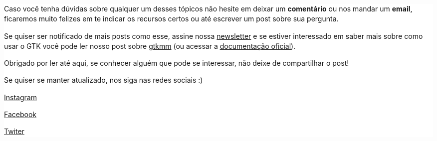 Caso você tenha dúvidas sobre qualquer um desses tópicos não hesite em deixar
um **comentário** ou nos mandar um **email**, ficaremos muito felizes em te
indicar os recursos certos ou até escrever um post sobre sua pergunta.

Se quiser ser notificado de mais posts como esse, assine nossa
[newsletter](https://moskoscode.com/newsletter/) e se estiver interessado em
saber mais sobre como usar o GTK você pode ler nosso post sobre
[gtkmm](https://moskoscode.com/2020/06/25/raspberry-pi-como-aproveitar-melhor-seu-touchscreen-gtkmm/)
(ou acessar a [documentação oficial](https://www.gtk.org/docs)).

Obrigado por ler até aqui, se conhecer alguém que pode se interessar, não deixe
de compartilhar o post!

Se quiser se manter atualizado, nos siga nas redes sociais :)

[Instagram](https://www.instagram.com/moskoscode)

[Facebook](https://www.facebook.com/moskoscode)

[Twiter](https://www.twitter.com/moskoscode)

